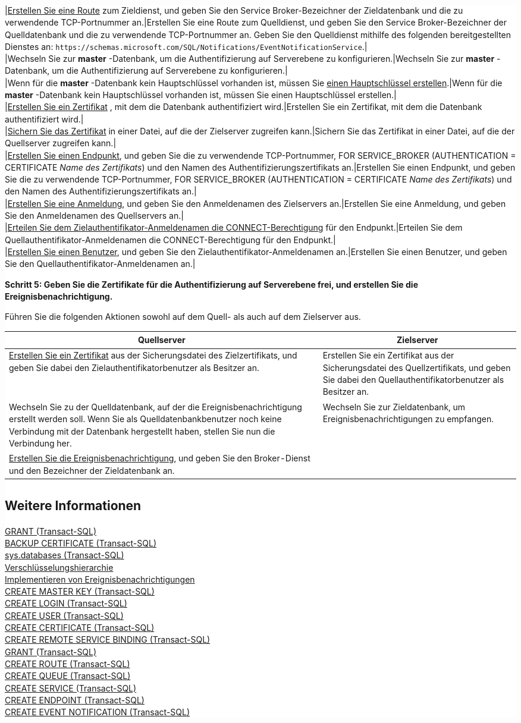 |[Erstellen Sie eine Route](../../t-sql/statements/create-route-transact-sql.md) zum Zieldienst, und geben Sie den Service Broker-Bezeichner der Zieldatenbank und die zu verwendende TCP-Portnummer an.|Erstellen Sie eine Route zum Quelldienst, und geben Sie den Service Broker-Bezeichner der Quelldatenbank und die zu verwendende TCP-Portnummer an. Geben Sie den Quelldienst mithilfe des folgenden bereitgestellten Dienstes an: `https://schemas.microsoft.com/SQL/Notifications/EventNotificationService`.|  
|Wechseln Sie zur **master** -Datenbank, um die Authentifizierung auf Serverebene zu konfigurieren.|Wechseln Sie zur **master** -Datenbank, um die Authentifizierung auf Serverebene zu konfigurieren.|  
|Wenn für die **master** -Datenbank kein Hauptschlüssel vorhanden ist, müssen Sie [einen Hauptschlüssel erstellen](../../t-sql/statements/create-master-key-transact-sql.md).|Wenn für die **master** -Datenbank kein Hauptschlüssel vorhanden ist, müssen Sie einen Hauptschlüssel erstellen.|  
|[Erstellen Sie ein Zertifikat](../../t-sql/statements/create-certificate-transact-sql.md) , mit dem die Datenbank authentifiziert wird.|Erstellen Sie ein Zertifikat, mit dem die Datenbank authentifiziert wird.|  
|[Sichern Sie das Zertifikat](../../t-sql/statements/backup-certificate-transact-sql.md) in einer Datei, auf die der Zielserver zugreifen kann.|Sichern Sie das Zertifikat in einer Datei, auf die der Quellserver zugreifen kann.|  
|[Erstellen Sie einen Endpunkt](../../t-sql/statements/create-endpoint-transact-sql.md), und geben Sie die zu verwendende TCP-Portnummer, FOR SERVICE_BROKER (AUTHENTICATION = CERTIFICATE *Name des Zertifikats*) und den Namen des Authentifizierungszertifikats an.|Erstellen Sie einen Endpunkt, und geben Sie die zu verwendende TCP-Portnummer, FOR SERVICE_BROKER (AUTHENTICATION = CERTIFICATE *Name des Zertifikats*) und den Namen des Authentifizierungszertifikats an.|  
|[Erstellen Sie eine Anmeldung](../../t-sql/statements/create-login-transact-sql.md), und geben Sie den Anmeldenamen des Zielservers an.|Erstellen Sie eine Anmeldung, und geben Sie den Anmeldenamen des Quellservers an.|  
|[Erteilen Sie dem Zielauthentifikator-Anmeldenamen die CONNECT-Berechtigung](../../t-sql/statements/grant-transact-sql.md) für den Endpunkt.|Erteilen Sie dem Quellauthentifikator-Anmeldenamen die CONNECT-Berechtigung für den Endpunkt.|  
|[Erstellen Sie einen Benutzer](../../t-sql/statements/create-user-transact-sql.md), und geben Sie den Zielauthentifikator-Anmeldenamen an.|Erstellen Sie einen Benutzer, und geben Sie den Quellauthentifikator-Anmeldenamen an.|  
  
 **Schritt 5: Geben Sie die Zertifikate für die Authentifizierung auf Serverebene frei, und erstellen Sie die Ereignisbenachrichtigung.**  
  
 Führen Sie die folgenden Aktionen sowohl auf dem Quell- als auch auf dem Zielserver aus.  
  
|Quellserver|Zielserver|  
|-------------------|-------------------|  
|[Erstellen Sie ein Zertifikat](../../t-sql/statements/create-certificate-transact-sql.md) aus der Sicherungsdatei des Zielzertifikats, und geben Sie dabei den Zielauthentifikatorbenutzer als Besitzer an.|Erstellen Sie ein Zertifikat aus der Sicherungsdatei des Quellzertifikats, und geben Sie dabei den Quellauthentifikatorbenutzer als Besitzer an.|  
|Wechseln Sie zu der Quelldatenbank, auf der die Ereignisbenachrichtigung erstellt werden soll. Wenn Sie als Quelldatenbankbenutzer noch keine Verbindung mit der Datenbank hergestellt haben, stellen Sie nun die Verbindung her.|Wechseln Sie zur Zieldatenbank, um Ereignisbenachrichtigungen zu empfangen.|  
|[Erstellen Sie die Ereignisbenachrichtigung](../../t-sql/statements/create-event-notification-transact-sql.md), und geben Sie den Broker-Dienst und den Bezeichner der Zieldatenbank an.||  
  
## <a name="see-also"></a>Weitere Informationen  
 [GRANT &#40;Transact-SQL&#41;](../../t-sql/statements/grant-transact-sql.md)   
 [BACKUP CERTIFICATE &#40;Transact-SQL&#41;](../../t-sql/statements/backup-certificate-transact-sql.md)   
 [sys.databases &#40;Transact-SQL&#41;](../../relational-databases/system-catalog-views/sys-databases-transact-sql.md)   
 [Verschlüsselungshierarchie](../../relational-databases/security/encryption/encryption-hierarchy.md)   
 [Implementieren von Ereignisbenachrichtigungen](../../relational-databases/service-broker/implement-event-notifications.md)   
 [CREATE MASTER KEY &#40;Transact-SQL&#41;](../../t-sql/statements/create-master-key-transact-sql.md)   
 [CREATE LOGIN &#40;Transact-SQL&#41;](../../t-sql/statements/create-login-transact-sql.md)   
 [CREATE USER &#40;Transact-SQL&#41;](../../t-sql/statements/create-user-transact-sql.md)   
 [CREATE CERTIFICATE &#40;Transact-SQL&#41;](../../t-sql/statements/create-certificate-transact-sql.md)   
 [CREATE REMOTE SERVICE BINDING &#40;Transact-SQL&#41;](../../t-sql/statements/create-remote-service-binding-transact-sql.md)   
 [GRANT &#40;Transact-SQL&#41;](../../t-sql/statements/grant-transact-sql.md)   
 [CREATE ROUTE &#40;Transact-SQL&#41;](../../t-sql/statements/create-route-transact-sql.md)   
 [CREATE QUEUE &#40;Transact-SQL&#41;](../../t-sql/statements/create-queue-transact-sql.md)   
 [CREATE SERVICE &#40;Transact-SQL&#41;](../../t-sql/statements/create-service-transact-sql.md)   
 [CREATE ENDPOINT &#40;Transact-SQL&#41;](../../t-sql/statements/create-endpoint-transact-sql.md)   
 [CREATE EVENT NOTIFICATION &#40;Transact-SQL&#41;](../../t-sql/statements/create-event-notification-transact-sql.md)  
  
  
